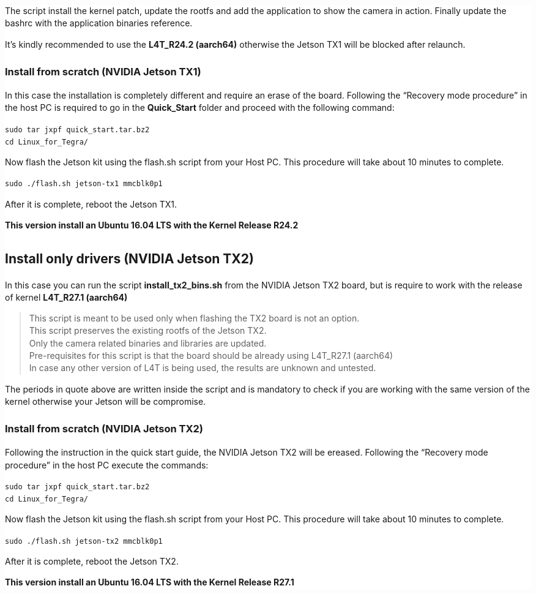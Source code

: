The script install the kernel patch, update the rootfs and add the application to show the camera in action. Finally update the bashrc with the application binaries reference.

It’s kindly recommended to use the **L4T_R24.2 (aarch64)** otherwise the Jetson TX1 will be blocked after relaunch.

### Install from scratch (NVIDIA Jetson TX1)

In this case the installation is completely different and require an erase of the board. Following the “Recovery mode procedure” in the host PC is required to go in the **Quick_Start** folder and proceed with the following command:
```
sudo tar jxpf quick_start.tar.bz2
cd Linux_for_Tegra/
```
Now flash the Jetson kit using the flash.sh script from your Host PC.
This procedure will take about 10 minutes to complete.
```
sudo ./flash.sh jetson-tx1 mmcblk0p1
```
After it is complete, reboot the Jetson TX1.

**This version install an Ubuntu 16.04 LTS with the Kernel Release R24.2**

## Install only drivers (NVIDIA Jetson TX2)

In this case you can run the script **install_tx2_bins.sh** from the NVIDIA Jetson TX2 board, but is require to work with the release of kernel **L4T_R27.1 (aarch64)** 

> This script is meant to be used only when flashing the TX2 board is not an option. <br/>
> This script preserves the existing rootfs of the Jetson TX2. <br/>
> Only the camera related binaries and libraries are updated. <br/>
> Pre-requisites for this script is that the board should be already using L4T_R27.1 (aarch64) <br/>
> In case any other version of L4T is being used, the results are unknown and untested.

The periods in quote above are written inside the script and is mandatory to check if you are working with the same version of the kernel otherwise your Jetson will be compromise.

### Install from scratch (NVIDIA Jetson TX2)

Following the instruction in the quick start guide, the NVIDIA Jetson TX2 will be ereased. Following the “Recovery mode procedure” in the host PC execute the commands:
```
sudo tar jxpf quick_start.tar.bz2
cd Linux_for_Tegra/
```
Now flash the Jetson kit using the flash.sh script from your Host PC.
This procedure will take about 10 minutes to complete.
```
sudo ./flash.sh jetson-tx2 mmcblk0p1
```
After it is complete, reboot the Jetson TX2.

**This version install an Ubuntu 16.04 LTS with the Kernel Release R27.1**
